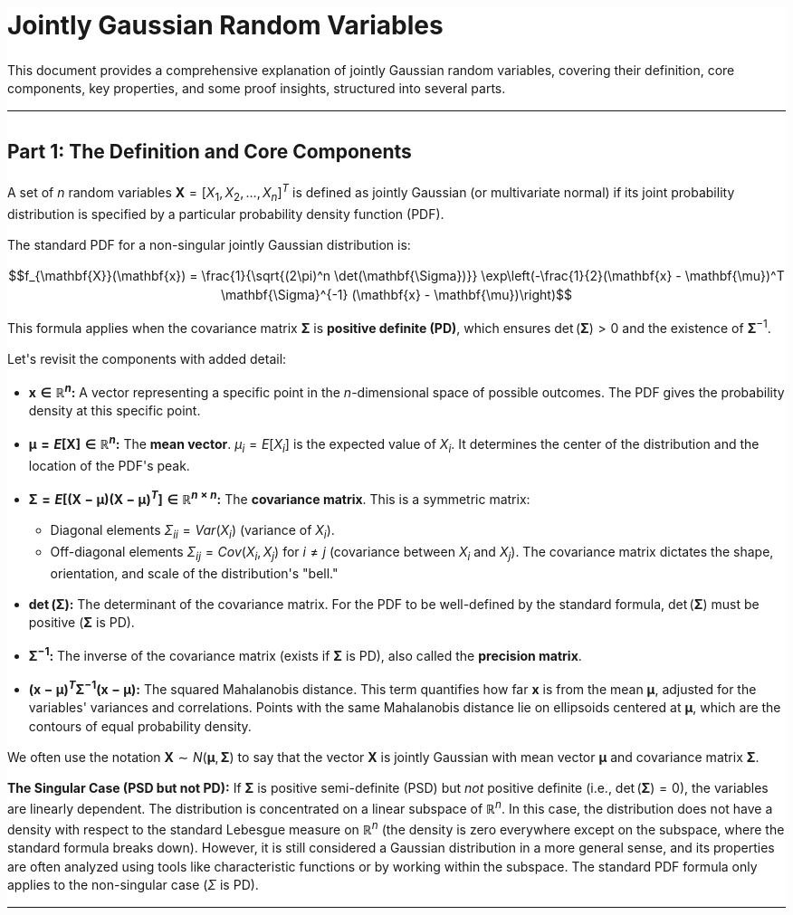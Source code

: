 # Jointly Gaussian Random Variables

This document provides a comprehensive explanation of jointly Gaussian random variables, covering their definition, core components, key properties, and some proof insights, structured into several parts.

---

## Part 1: The Definition and Core Components

A set of $n$ random variables $\mathbf{X} = [X_1, X_2, \dots, X_n]^T$ is defined as jointly Gaussian (or multivariate normal) if its joint probability distribution is specified by a particular probability density function (PDF).

The standard PDF for a non-singular jointly Gaussian distribution is:

$$f_{\mathbf{X}}(\mathbf{x}) = \frac{1}{\sqrt{(2\pi)^n \det(\mathbf{\Sigma})}} \exp\left(-\frac{1}{2}(\mathbf{x} - \mathbf{\mu})^T \mathbf{\Sigma}^{-1} (\mathbf{x} - \mathbf{\mu})\right)$$

This formula applies when the covariance matrix $\mathbf{\Sigma}$ is **positive definite (PD)**, which ensures $\det(\mathbf{\Sigma}) > 0$ and the existence of $\mathbf{\Sigma}^{-1}$.

Let's revisit the components with added detail:

* **$\mathbf{x} \in \mathbb{R}^n$:** A vector representing a specific point in the $n$-dimensional space of possible outcomes. The PDF gives the probability density at this specific point.
* **$\mathbf{\mu} = E[\mathbf{X}] \in \mathbb{R}^n$:** The **mean vector**. $\mu_i = E[X_i]$ is the expected value of $X_i$. It determines the center of the distribution and the location of the PDF's peak.
* **$\mathbf{\Sigma} = E[(\mathbf{X} - \mathbf{\mu})(\mathbf{X} - \mathbf{\mu})^T] \in \mathbb{R}^{n \times n}$:** The **covariance matrix**. This is a symmetric matrix:
    * Diagonal elements $\Sigma_{ii} = Var(X_i)$ (variance of $X_i$).
    * Off-diagonal elements $\Sigma_{ij} = Cov(X_i, X_j)$ for $i \neq j$ (covariance between $X_i$ and $X_j$).
    The covariance matrix dictates the shape, orientation, and scale of the distribution's "bell."

* **$\det(\mathbf{\Sigma})$:** The determinant of the covariance matrix. For the PDF to be well-defined by the standard formula, $\det(\mathbf{\Sigma})$ must be positive ($\mathbf{\Sigma}$ is PD).
* **$\mathbf{\Sigma}^{-1}$:** The inverse of the covariance matrix (exists if $\mathbf{\Sigma}$ is PD), also called the **precision matrix**.
* **$(\mathbf{x} - \mathbf{\mu})^T \mathbf{\Sigma}^{-1} (\mathbf{x} - \mathbf{\mu})$:** The squared Mahalanobis distance. This term quantifies how far $\mathbf{x}$ is from the mean $\mathbf{\mu}$, adjusted for the variables' variances and correlations. Points with the same Mahalanobis distance lie on ellipsoids centered at $\mathbf{\mu}$, which are the contours of equal probability density.

We often use the notation $\mathbf{X} \sim N(\mathbf{\mu}, \mathbf{\Sigma})$ to say that the vector $\mathbf{X}$ is jointly Gaussian with mean vector $\mathbf{\mu}$ and covariance matrix $\mathbf{\Sigma}$.

**The Singular Case (PSD but not PD):** If $\mathbf{\Sigma}$ is positive semi-definite (PSD) but *not* positive definite (i.e., $\det(\mathbf{\Sigma}) = 0$), the variables are linearly dependent. The distribution is concentrated on a linear subspace of $\mathbb{R}^n$. In this case, the distribution does not have a density with respect to the standard Lebesgue measure on $\mathbb{R}^n$ (the density is zero everywhere except on the subspace, where the standard formula breaks down). However, it is still considered a Gaussian distribution in a more general sense, and its properties are often analyzed using tools like characteristic functions or by working within the subspace. The standard PDF formula only applies to the non-singular case ($\Sigma$ is PD).

---
